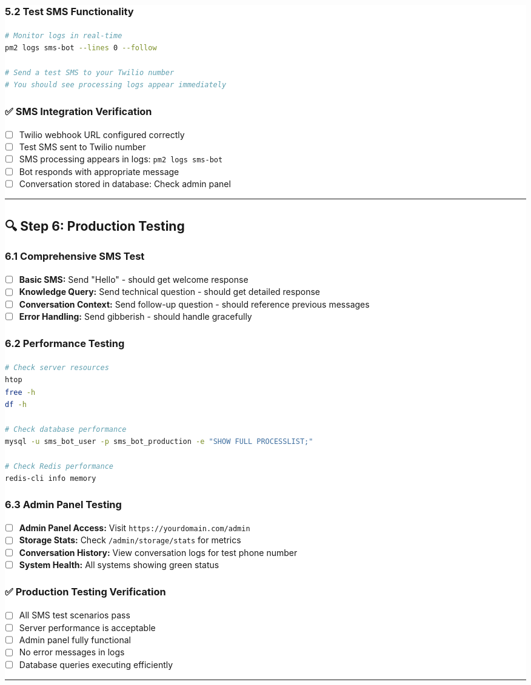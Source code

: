 ### 5.2 Test SMS Functionality
```bash
# Monitor logs in real-time
pm2 logs sms-bot --lines 0 --follow

# Send a test SMS to your Twilio number
# You should see processing logs appear immediately
```

### ✅ SMS Integration Verification
- [ ] Twilio webhook URL configured correctly
- [ ] Test SMS sent to Twilio number
- [ ] SMS processing appears in logs: `pm2 logs sms-bot`
- [ ] Bot responds with appropriate message
- [ ] Conversation stored in database: Check admin panel

---

## 🔍 Step 6: Production Testing

### 6.1 Comprehensive SMS Test
- [ ] **Basic SMS:** Send "Hello" - should get welcome response
- [ ] **Knowledge Query:** Send technical question - should get detailed response
- [ ] **Conversation Context:** Send follow-up question - should reference previous messages
- [ ] **Error Handling:** Send gibberish - should handle gracefully

### 6.2 Performance Testing
```bash
# Check server resources
htop
free -h
df -h

# Check database performance
mysql -u sms_bot_user -p sms_bot_production -e "SHOW FULL PROCESSLIST;"

# Check Redis performance
redis-cli info memory
```

### 6.3 Admin Panel Testing
- [ ] **Admin Panel Access:** Visit `https://yourdomain.com/admin`
- [ ] **Storage Stats:** Check `/admin/storage/stats` for metrics
- [ ] **Conversation History:** View conversation logs for test phone number
- [ ] **System Health:** All systems showing green status

### ✅ Production Testing Verification
- [ ] All SMS test scenarios pass
- [ ] Server performance is acceptable
- [ ] Admin panel fully functional
- [ ] No error messages in logs
- [ ] Database queries executing efficiently

---